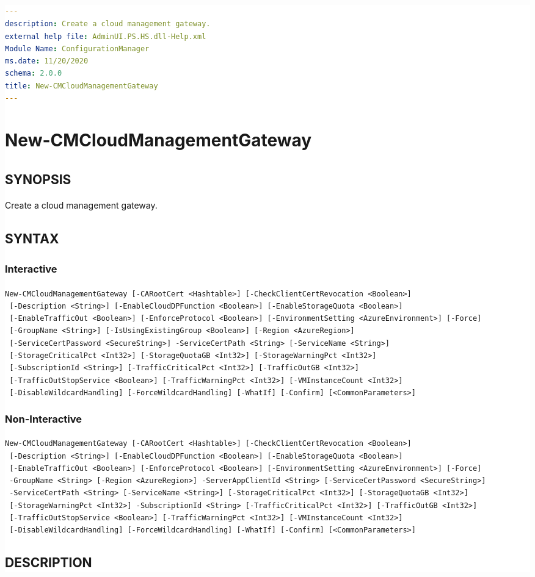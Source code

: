 ```yaml
---
description: Create a cloud management gateway.
external help file: AdminUI.PS.HS.dll-Help.xml
Module Name: ConfigurationManager
ms.date: 11/20/2020
schema: 2.0.0
title: New-CMCloudManagementGateway
---
```


# New-CMCloudManagementGateway

## SYNOPSIS

Create a cloud management gateway.

## SYNTAX

### Interactive
```
New-CMCloudManagementGateway [-CARootCert <Hashtable>] [-CheckClientCertRevocation <Boolean>]
 [-Description <String>] [-EnableCloudDPFunction <Boolean>] [-EnableStorageQuota <Boolean>]
 [-EnableTrafficOut <Boolean>] [-EnforceProtocol <Boolean>] [-EnvironmentSetting <AzureEnvironment>] [-Force]
 [-GroupName <String>] [-IsUsingExistingGroup <Boolean>] [-Region <AzureRegion>]
 [-ServiceCertPassword <SecureString>] -ServiceCertPath <String> [-ServiceName <String>]
 [-StorageCriticalPct <Int32>] [-StorageQuotaGB <Int32>] [-StorageWarningPct <Int32>]
 [-SubscriptionId <String>] [-TrafficCriticalPct <Int32>] [-TrafficOutGB <Int32>]
 [-TrafficOutStopService <Boolean>] [-TrafficWarningPct <Int32>] [-VMInstanceCount <Int32>]
 [-DisableWildcardHandling] [-ForceWildcardHandling] [-WhatIf] [-Confirm] [<CommonParameters>]
```

### Non-Interactive
```
New-CMCloudManagementGateway [-CARootCert <Hashtable>] [-CheckClientCertRevocation <Boolean>]
 [-Description <String>] [-EnableCloudDPFunction <Boolean>] [-EnableStorageQuota <Boolean>]
 [-EnableTrafficOut <Boolean>] [-EnforceProtocol <Boolean>] [-EnvironmentSetting <AzureEnvironment>] [-Force]
 -GroupName <String> [-Region <AzureRegion>] -ServerAppClientId <String> [-ServiceCertPassword <SecureString>]
 -ServiceCertPath <String> [-ServiceName <String>] [-StorageCriticalPct <Int32>] [-StorageQuotaGB <Int32>]
 [-StorageWarningPct <Int32>] -SubscriptionId <String> [-TrafficCriticalPct <Int32>] [-TrafficOutGB <Int32>]
 [-TrafficOutStopService <Boolean>] [-TrafficWarningPct <Int32>] [-VMInstanceCount <Int32>]
 [-DisableWildcardHandling] [-ForceWildcardHandling] [-WhatIf] [-Confirm] [<CommonParameters>]
```

## DESCRIPTION
